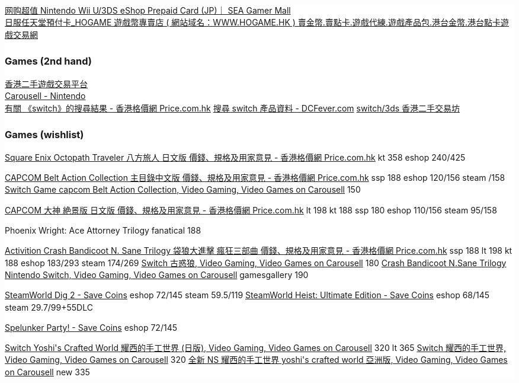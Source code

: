[网购超值 Nintendo Wii U/3DS eShop Prepaid Card (JP)｜ SEA Gamer Mall](https://www.seagm.com/zh-tw/nintendo-wii-3ds-eshop-prepaid-card-japan)  
[日服任天堂預付卡\_HOGAME 遊戲幣專賣店 ( 網站域名：WWW.HOGAME.HK ) 賣金幣.賣點卡.遊戲代練.遊戲產品包.港台金幣.港台點卡遊戲交易網](http://www.hogame.hk/yxdk/20141020/639.html)

### Games (2nd hand)

[香港二手遊戲交易平台](http://gamehk.net/auction/search/l/eyJjb25zb2xlaWQiOiIyMSIsImNvbnNvbGVuYW1lIjoiU3dpdGNoIn0=/1/Switch)  
[Carousell - Nintendo](https://hk.carousell.com/categories/video-gaming-531/video-games-534?sort_by=time_created%2Cdescending&video_game_type=VIDEO_GAME_TYPE_NINTENDO&collection_id=534&cc_id=613)  
[有關 《switch》的搜尋結果 - 香港格價網 Price.com.hk](https://www.price.com.hk/search.php?g=T&q=switch)
[搜尋 switch 產品資料 - DCFever.com](http://www.dcfever.com/trade/search.php?keyword=switch&form_action=search_action&search_btn=搜尋)
[switch/3ds 香港二手交易坊](https://www.facebook.com/groups/1845008512426702/?ref=direct)

### Games (wishlist)

[Square Enix Octopath Traveler 八方旅人 日文版 價錢、規格及用家意見 - 香港格價網 Price.com.hk](https://www.price.com.hk/product.php?p=338108&page=1) kt 358 eshop 240/425

[CAPCOM Belt Action Collection 主目錄中文版 價錢、規格及用家意見 - 香港格價網 Price.com.hk](https://www.price.com.hk/product.php?p=376891&page=1) ssp 188 eshop 120/156 steam /158
[Switch Game capcom Belt Action Collection, Video Gaming, Video Games on Carousell](https://hk.carousell.com/p/switch-game-capcom-belt-action-collection-207906413/) 150

[CAPCOM 大神 絶景版 日文版 價錢、規格及用家意見 - 香港格價網 Price.com.hk](https://www.price.com.hk/product.php?p=343862&page=1) lt 198 kt 188 ssp 180 eshop 110/156 steam 95/158

Phoenix Wright: Ace Attorney Trilogy
fanatical 188

[Activition Crash Bandicoot N. Sane Trilogy 袋狼大進擊 瘋狂三部曲 價錢、規格及用家意見 - 香港格價網 Price.com.hk](https://www.price.com.hk/product.php?p=335020&page=1) ssp 188 lt 198 kt 188 eshop 183/293 steam 174/269
[Switch 古惑狼, Video Gaming, Video Games on Carousell](https://hk.carousell.com/p/switch-%E5%8F%A4%E6%83%91%E7%8B%BC-209093274/) 180
[Crash Bandicoot N.Sane Trilogy Nintendo Switch, Video Gaming, Video Games on Carousell](https://hk.carousell.com/p/crash-bandicoot-n-sane-trilogy-nintendo-switch-208991574/) gamesgallery 190

[SteamWorld Dig 2 - Save Coins](https://savecoins.app/game/steamworld-dig-2) eshop 72/145 steam 59.5/119
[SteamWorld Heist: Ultimate Edition - Save Coins](https://savecoins.app/game/steamworld-heist-ultimate-edition) eshop 68/145 steam 29.7/99+55DLC

[Spelunker Party! - Save Coins](https://savecoins.app/game/spelunker-party) eshop 72/145

[Switch Yoshi's Crafted World 耀西的手工世界 (日版), Video Gaming, Video Games on Carousell](https://hk.carousell.com/p/switch-yoshi-s-crafted-world-%E8%80%80%E8%A5%BF%E7%9A%84%E6%89%8B%E5%B7%A5%E4%B8%96%E7%95%8C-%E6%97%A5%E7%89%88-222664767/) 320 lt 365
[Switch 耀西的手工世界, Video Gaming, Video Games on Carousell](https://hk.carousell.com/p/switch-%E8%80%80%E8%A5%BF%E7%9A%84%E6%89%8B%E5%B7%A5%E4%B8%96%E7%95%8C-222518810/) 320
[全新 NS 耀西的手工世界 yoshi's crafted world 亞洲版, Video Gaming, Video Games on Carousell](https://hk.carousell.com/p/%E5%85%A8%E6%96%B0-ns-%E8%80%80%E8%A5%BF%E7%9A%84%E6%89%8B%E5%B7%A5%E4%B8%96%E7%95%8C-yoshi-s-crafted-world-%E4%BA%9E%E6%B4%B2%E7%89%88-222128315/) new 335
